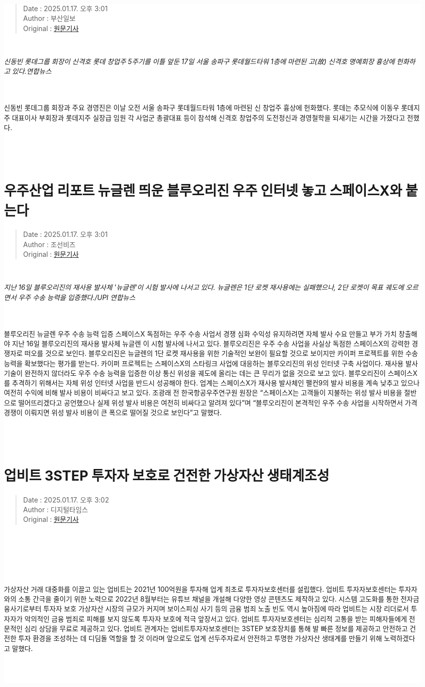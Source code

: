 > Date : 2025.01.17. 오후 3:01  
> Author : 부산일보  
> Original : [원문기사](https://n.news.naver.com/mnews/article/082/0001308106?sid=105)  
<br/>  
  
<img alt="신동빈 롯데그룹 회장이 신격호 롯데 창업주 5주기를 이틀 앞둔 17일 서울 송파구 롯데월드타워 1층에 마련된 고(故) 신격호 명예회장 흉상에 헌화하고 있다.연합뉴스" class="_LAZY_LOADING _LAZY_LOADING_INIT_HIDE" src="https://imgnews.pstatic.net/image/082/2025/01/17/0001308106_001_20250117150110973.jpg?type=w860" id="img1" style="display: none;"></img><em class="img_desc">신동빈 롯데그룹 회장이 신격호 롯데 창업주 5주기를 이틀 앞둔 17일 서울 송파구 롯데월드타워 1층에 마련된 고(故) 신격호 명예회장 흉상에 헌화하고 있다.연합뉴스</em>  
<br/><br/>  
  
신동빈 롯데그룹 회장과 주요 경영진은 이날 오전 서울 송파구 롯데월드타워 1층에 마련된 신 창업주 흉상에 헌화했다.
롯데는 추모식에 이동우 롯데지주 대표이사 부회장과 롯데지주 실장급 임원 각 사업군 총괄대표 등이 참석해 신격호 창업주의 도전정신과 경영철학을 되새기는 시간을 가졌다고 전했다.  
<br/><br/><br/>  

  
# 우주산업 리포트 뉴글렌 띄운 블루오리진 우주 인터넷 놓고 스페이스X와 붙는다  
  
> Date : 2025.01.17. 오후 3:01  
> Author : 조선비즈  
> Original : [원문기사](https://n.news.naver.com/mnews/article/366/0001048014?sid=105)  
<br/>  
  
<img alt="지난 16일 블루오리진의 재사용 발사체 '뉴글렌'이 시험 발사에 나서고 있다. 뉴글렌은 1단 로켓 재사용에는 실패했으나, 2단 로켓이 목표 궤도에 오르면서 우주 수송 능력을 입증했다./UPI 연합뉴스" class="_LAZY_LOADING _LAZY_LOADING_INIT_HIDE" src="https://imgnews.pstatic.net/image/366/2025/01/17/0001048014_001_20250117150109844.jpg?type=w860" id="img1" style="display: none;"></img><em class="img_desc">지난 16일 블루오리진의 재사용 발사체 '뉴글렌'이 시험 발사에 나서고 있다. 뉴글렌은 1단 로켓 재사용에는 실패했으나, 2단 로켓이 목표 궤도에 오르면서 우주 수송 능력을 입증했다./UPI 연합뉴스</em>  
<br/><br/>  
  
블루오리진 뉴글렌 우주 수송 능력 입증 스페이스X 독점하는 우주 수송 사업서 경쟁 심화 수익성 유지하려면 자체 발사 수요 만들고 부가 가치 창출해야 지난 16일 블루오리진의 재사용 발사체 뉴글렌 이 시험 발사에 나서고 있다.
블루오리진은 우주 수송 사업을 사실상 독점한 스페이스X의 강력한 경쟁자로 떠오를 것으로 보인다.
블루오리진은 뉴글렌의 1단 로켓 재사용을 위한 기술적인 보완이 필요할 것으로 보이지만 카이퍼 프로젝트를 위한 수송 능력을 확보했다는 평가를 받는다.
카이퍼 프로젝트는 스페이스X의 스타링크 사업에 대응하는 블루오리진의 위성 인터넷 구축 사업이다.
재사용 발사 기술이 완전하지 않더라도 우주 수송 능력을 입증한 이상 통신 위성을 궤도에 올리는 데는 큰 무리가 없을 것으로 보고 있다.
블루오리진이 스페이스X를 추격하기 위해서는 자체 위성 인터넷 사업을 반드시 성공해야 한다.
업계는 스페이스X가 재사용 발사체인 팰컨9의 발사 비용을 계속 낮추고 있으나 여전히 수익에 비해 발사 비용이 비싸다고 보고 있다.
조광래 전 한국항공우주연구원 원장은 “스페이스X는 고객들이 지불하는 위성 발사 비용을 절반으로 떨어뜨리겠다고 공언했으나 실제 위성 발사 비용은 여전히 비싸다고 알려져 있다”며 “블루오리진이 본격적인 우주 수송 사업을 시작하면서 가격 경쟁이 이뤄지면 위성 발사 비용이 큰 폭으로 떨어질 것으로 보인다”고 말했다.  
<br/><br/><br/>  

  
# 업비트 3STEP 투자자 보호로 건전한 가상자산 생태계조성  
  
> Date : 2025.01.17. 오후 3:02  
> Author : 디지털타임스  
> Original : [원문기사](https://n.news.naver.com/mnews/article/029/0002930214?sid=105)  
<br/>  
  
<img alt="    " class="_LAZY_LOADING _LAZY_LOADING_INIT_HIDE" src="https://imgnews.pstatic.net/image/029/2025/01/17/0002930214_001_20250117150215859.jpg?type=w860" id="img1" style="display: none;"></img>  
<br/><br/>  
  
가상자산 거래 대중화를 이끌고 있는 업비트는 2021년 100억원을 투자해 업계 최초로 투자자보호센터를 설립했다.
업비트 투자자보호센터는 투자자와의 소통 간극을 줄이기 위한 노력으로 2022년 8월부터는 유튜브 채널을 개설해 다양한 영상 콘텐츠도 제작하고 있다.
시스템 고도화를 통한 전자금융사기로부터 투자자 보호 가상자산 시장의 규모가 커지며 보이스피싱 사기 등의 금융 범죄 노출 빈도 역시 높아짐에 따라 업비트는 시장 리더로서 투자자가 악의적인 금융 범죄로 피해를 보지 않도록 투자자 보호에 적극 앞장서고 있다.
업비트 투자자보호센터는 심리적 고통을 받는 피해자들에게 전문적인 심리 상담을 무료로 제공하고 있다.
업비트 관계자는 업비트투자자보호센터는 3STEP 보호장치를 통해 발 빠른 정보를 제공하고 안전하고 건전한 투자 환경을 조성하는 데 디딤돌 역할을 할 것 이라며 앞으로도 업계 선두주자로서 안전하고 투명한 가상자산 생태계를 만들기 위해 노력하겠다 고 말했다.  
<br/><br/><br/>  
